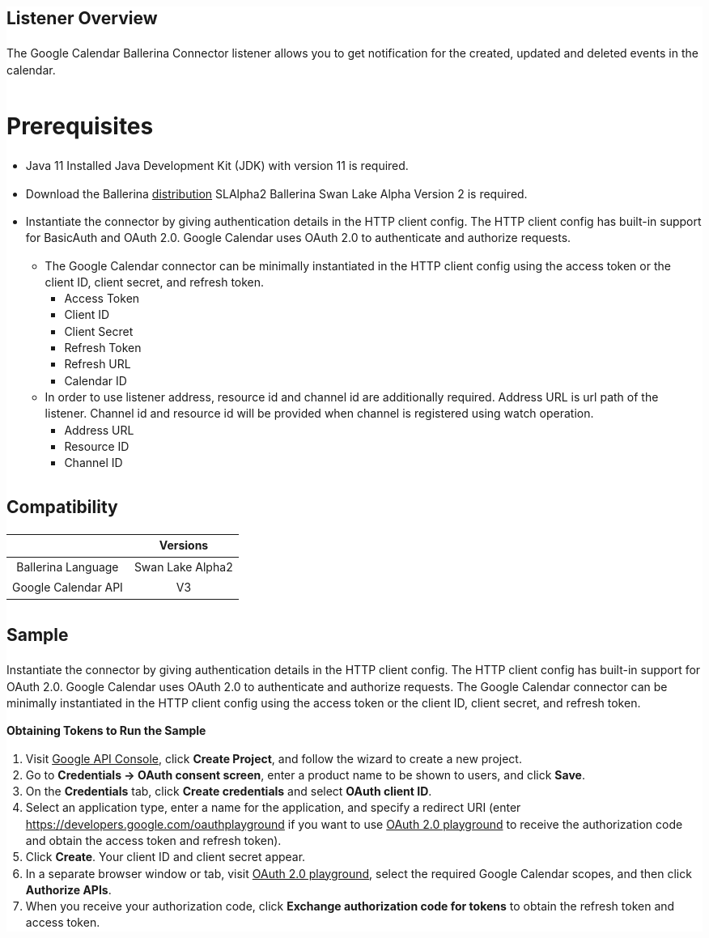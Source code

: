 ## Listener Overview

The Google Calendar Ballerina Connector listener allows you to get notification for the created, updated and deleted events in the calendar.

# Prerequisites

* Java 11 Installed
  Java Development Kit (JDK) with version 11 is required.

* Download the Ballerina [distribution](https://ballerinalang.org/downloads/) SLAlpha2
  Ballerina Swan Lake Alpha Version 2 is required.

* Instantiate the connector by giving authentication details in the HTTP client config. The HTTP client config has built-in support for BasicAuth and OAuth 2.0. Google Calendar uses OAuth 2.0 to authenticate and authorize requests. 
  * The Google Calendar connector can be minimally instantiated in the HTTP client config using the access token or the client ID, client secret, and refresh token.
    * Access Token
    * Client ID
    * Client Secret
    * Refresh Token
    * Refresh URL
    * Calendar ID
  * In order to use listener address, resource id and channel id are additionally required. Address URL is url path of the listener. Channel id and resource id will be provided when channel is registered using watch operation.
    * Address URL
    * Resource ID
    * Channel ID

## Compatibility

|                             |            Versions             |
|:---------------------------:|:-------------------------------:|
| Ballerina Language          |     Swan Lake Alpha2          |
| Google Calendar API         |             V3                  |

## Sample

Instantiate the connector by giving authentication details in the HTTP client config. The HTTP client config has built-in support for OAuth 2.0. Google Calendar uses OAuth 2.0 to authenticate and authorize requests. The Google Calendar connector can be minimally instantiated in the HTTP client config using the access token or the client ID, client secret, and refresh token.

**Obtaining Tokens to Run the Sample**

1. Visit [Google API Console](https://console.developers.google.com), click **Create Project**, and follow the wizard to create a new project.
2. Go to **Credentials -> OAuth consent screen**, enter a product name to be shown to users, and click **Save**.
3. On the **Credentials** tab, click **Create credentials** and select **OAuth client ID**. 
4. Select an application type, enter a name for the application, and specify a redirect URI (enter https://developers.google.com/oauthplayground if you want to use 
[OAuth 2.0 playground](https://developers.google.com/oauthplayground) to receive the authorization code and obtain the 
access token and refresh token). 
5. Click **Create**. Your client ID and client secret appear. 
6. In a separate browser window or tab, visit [OAuth 2.0 playground](https://developers.google.com/oauthplayground), select the required Google Calendar scopes, and then click **Authorize APIs**.
7. When you receive your authorization code, click **Exchange authorization code for tokens** to obtain the refresh token and access token. 
